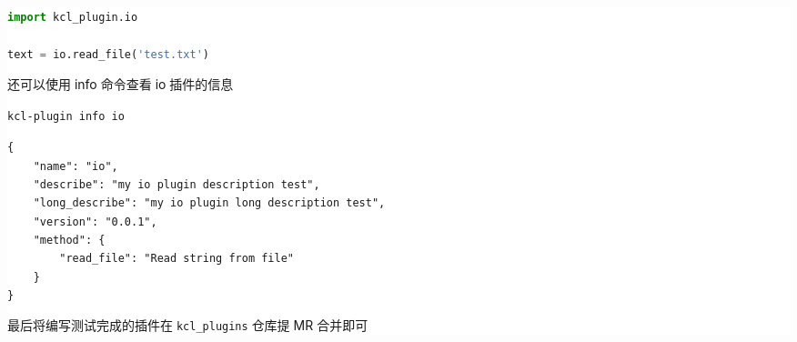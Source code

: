 ```python
import kcl_plugin.io

text = io.read_file('test.txt')
```

还可以使用 info 命令查看 io 插件的信息

```
kcl-plugin info io
```

```
{
    "name": "io",
    "describe": "my io plugin description test",
    "long_describe": "my io plugin long description test",
    "version": "0.0.1",
    "method": {
        "read_file": "Read string from file"
    }
}
```

最后将编写测试完成的插件在 `kcl_plugins` 仓库提 MR 合并即可

